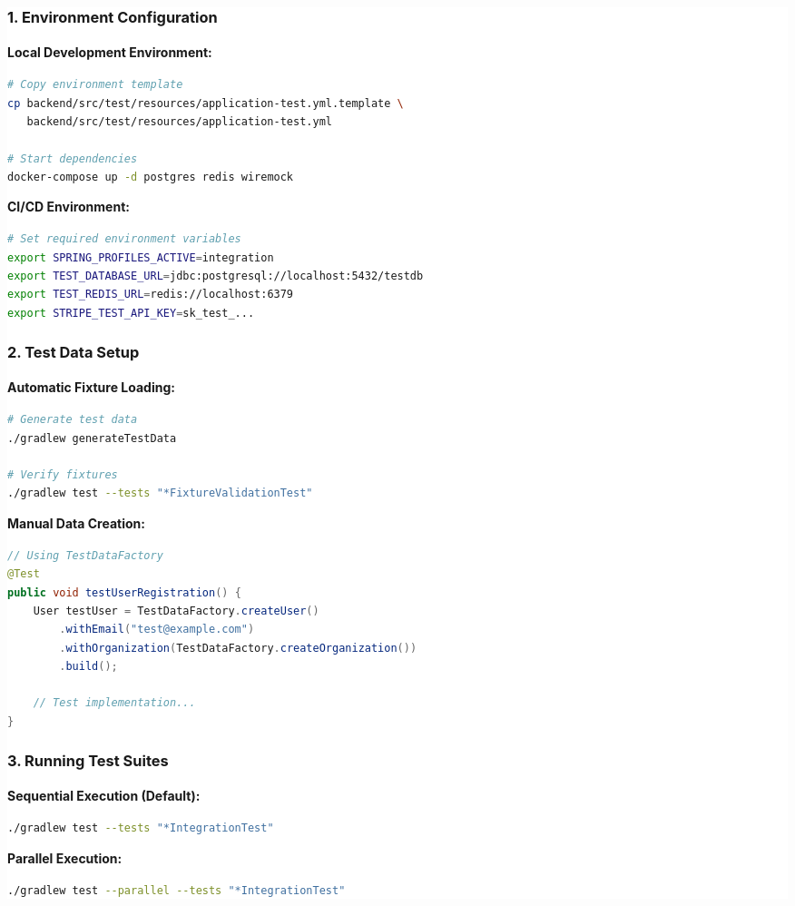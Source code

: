 ### 1. Environment Configuration

**Local Development Environment:**
```bash
# Copy environment template
cp backend/src/test/resources/application-test.yml.template \
   backend/src/test/resources/application-test.yml

# Start dependencies
docker-compose up -d postgres redis wiremock
```

**CI/CD Environment:**
```bash
# Set required environment variables
export SPRING_PROFILES_ACTIVE=integration
export TEST_DATABASE_URL=jdbc:postgresql://localhost:5432/testdb
export TEST_REDIS_URL=redis://localhost:6379
export STRIPE_TEST_API_KEY=sk_test_...
```

### 2. Test Data Setup

**Automatic Fixture Loading:**
```bash
# Generate test data
./gradlew generateTestData

# Verify fixtures
./gradlew test --tests "*FixtureValidationTest"
```

**Manual Data Creation:**
```java
// Using TestDataFactory
@Test
public void testUserRegistration() {
    User testUser = TestDataFactory.createUser()
        .withEmail("test@example.com")
        .withOrganization(TestDataFactory.createOrganization())
        .build();

    // Test implementation...
}
```

### 3. Running Test Suites

**Sequential Execution (Default):**
```bash
./gradlew test --tests "*IntegrationTest"
```

**Parallel Execution:**
```bash
./gradlew test --parallel --tests "*IntegrationTest"
```
